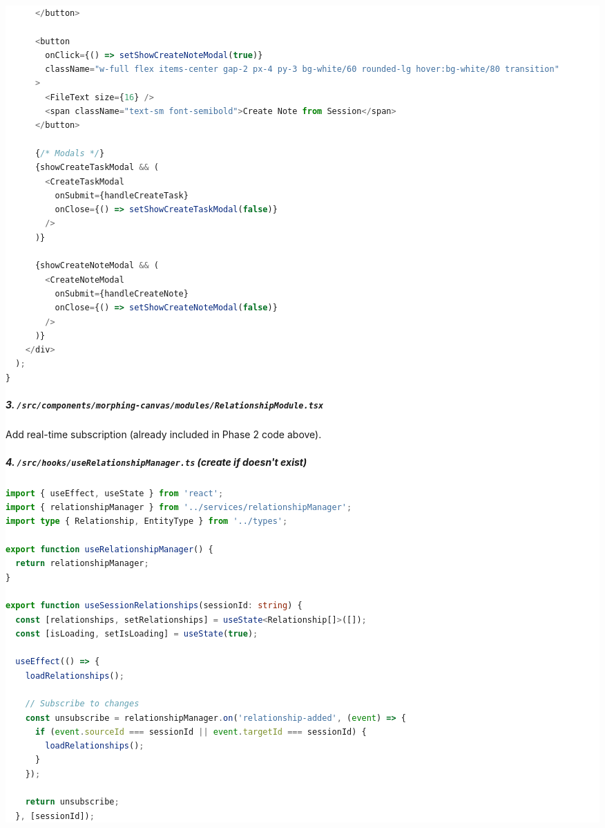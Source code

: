 ```typescript
      </button>

      <button
        onClick={() => setShowCreateNoteModal(true)}
        className="w-full flex items-center gap-2 px-4 py-3 bg-white/60 rounded-lg hover:bg-white/80 transition"
      >
        <FileText size={16} />
        <span className="text-sm font-semibold">Create Note from Session</span>
      </button>

      {/* Modals */}
      {showCreateTaskModal && (
        <CreateTaskModal
          onSubmit={handleCreateTask}
          onClose={() => setShowCreateTaskModal(false)}
        />
      )}

      {showCreateNoteModal && (
        <CreateNoteModal
          onSubmit={handleCreateNote}
          onClose={() => setShowCreateNoteModal(false)}
        />
      )}
    </div>
  );
}
```

##### 3. `/src/components/morphing-canvas/modules/RelationshipModule.tsx`

Add real-time subscription (already included in Phase 2 code above).

##### 4. `/src/hooks/useRelationshipManager.ts` (create if doesn't exist)

```typescript
import { useEffect, useState } from 'react';
import { relationshipManager } from '../services/relationshipManager';
import type { Relationship, EntityType } from '../types';

export function useRelationshipManager() {
  return relationshipManager;
}

export function useSessionRelationships(sessionId: string) {
  const [relationships, setRelationships] = useState<Relationship[]>([]);
  const [isLoading, setIsLoading] = useState(true);

  useEffect(() => {
    loadRelationships();

    // Subscribe to changes
    const unsubscribe = relationshipManager.on('relationship-added', (event) => {
      if (event.sourceId === sessionId || event.targetId === sessionId) {
        loadRelationships();
      }
    });

    return unsubscribe;
  }, [sessionId]);

```